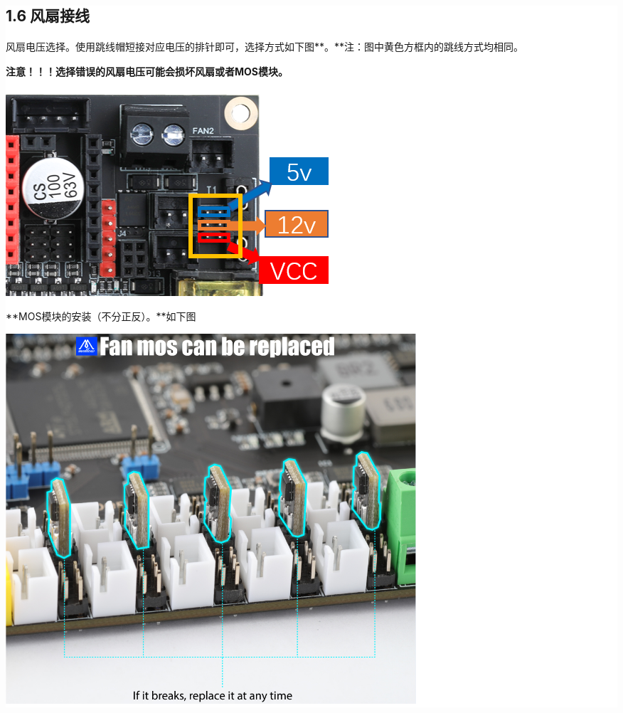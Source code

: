 ## 1.6 风扇接线

风扇电压选择。使用跳线帽短接对应电压的排针即可，选择方式如下图**。**注：图中黄色方框内的跳线方式均相同。

**注意！！！选择错误的风扇电压可能会损坏风扇或者MOS模块。**

![fan_voltage](../../images/boards/fly_gemini_v3/fan_voltage.png)

**MOS模块的安装（不分正反）。**如下图

<img src="../../images/boards/fly_super8/fanmos.png" alt="fanmos" style="zoom:60%;" />